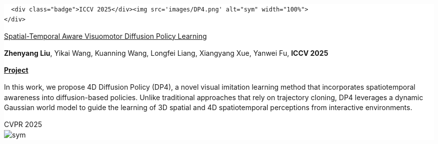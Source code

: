       <div class="badge">ICCV 2025</div><img src='images/DP4.png' alt="sym" width="100%">
    </div>
  </div>
<div class='paper-box-text' markdown="1">

[Spatial-Temporal Aware Visuomotor Diffusion Policy Learning]()

**Zhenyang Liu**, Yikai Wang, Kuanning Wang, Longfei Liang, Xiangyang Xue, Yanwei Fu, **ICCV 2025**

[**Project**]() <strong><span class='show_paper_citations' data='DhtAFkwAAAAJ:ALROH1vI_8AC'></span></strong>

In this work, we propose 4D Diffusion Policy (DP4), a novel visual imitation learning method that incorporates spatiotemporal awareness into diffusion-based policies. Unlike traditional approaches that rely on trajectory cloning, DP4 leverages a dynamic Gaussian world model to guide the learning of 3D spatial and 4D spatiotemporal perceptions from interactive environments.
  </div>
</div>

<div class='paper-box'>
  <div class='paper-box-image'>
    <div>
      <div class="badge">CVPR 2025</div><img src='images/ReasonGrounder.png' alt="sym" width="100%">
    </div>
  </div>
  <div class='paper-box-text' markdown="1">
    